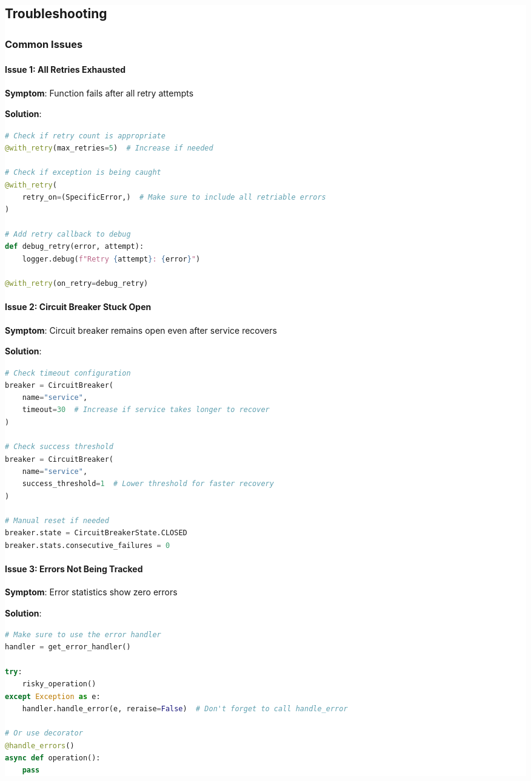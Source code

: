 ## Troubleshooting

### Common Issues

#### Issue 1: All Retries Exhausted

**Symptom**: Function fails after all retry attempts

**Solution**:
```python
# Check if retry count is appropriate
@with_retry(max_retries=5)  # Increase if needed

# Check if exception is being caught
@with_retry(
    retry_on=(SpecificError,)  # Make sure to include all retriable errors
)

# Add retry callback to debug
def debug_retry(error, attempt):
    logger.debug(f"Retry {attempt}: {error}")

@with_retry(on_retry=debug_retry)
```

#### Issue 2: Circuit Breaker Stuck Open

**Symptom**: Circuit breaker remains open even after service recovers

**Solution**:
```python
# Check timeout configuration
breaker = CircuitBreaker(
    name="service",
    timeout=30  # Increase if service takes longer to recover
)

# Check success threshold
breaker = CircuitBreaker(
    name="service",
    success_threshold=1  # Lower threshold for faster recovery
)

# Manual reset if needed
breaker.state = CircuitBreakerState.CLOSED
breaker.stats.consecutive_failures = 0
```

#### Issue 3: Errors Not Being Tracked

**Symptom**: Error statistics show zero errors

**Solution**:
```python
# Make sure to use the error handler
handler = get_error_handler()

try:
    risky_operation()
except Exception as e:
    handler.handle_error(e, reraise=False)  # Don't forget to call handle_error

# Or use decorator
@handle_errors()
async def operation():
    pass
```